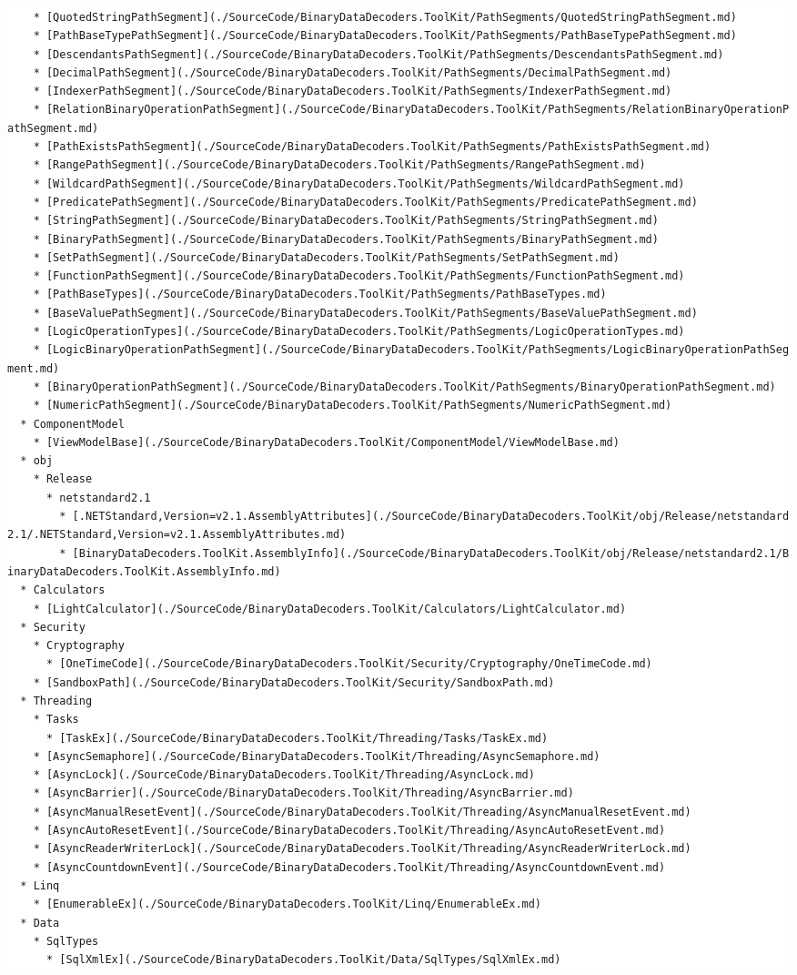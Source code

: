         * [QuotedStringPathSegment](./SourceCode/BinaryDataDecoders.ToolKit/PathSegments/QuotedStringPathSegment.md)
        * [PathBaseTypePathSegment](./SourceCode/BinaryDataDecoders.ToolKit/PathSegments/PathBaseTypePathSegment.md)
        * [DescendantsPathSegment](./SourceCode/BinaryDataDecoders.ToolKit/PathSegments/DescendantsPathSegment.md)
        * [DecimalPathSegment](./SourceCode/BinaryDataDecoders.ToolKit/PathSegments/DecimalPathSegment.md)
        * [IndexerPathSegment](./SourceCode/BinaryDataDecoders.ToolKit/PathSegments/IndexerPathSegment.md)
        * [RelationBinaryOperationPathSegment](./SourceCode/BinaryDataDecoders.ToolKit/PathSegments/RelationBinaryOperationPathSegment.md)
        * [PathExistsPathSegment](./SourceCode/BinaryDataDecoders.ToolKit/PathSegments/PathExistsPathSegment.md)
        * [RangePathSegment](./SourceCode/BinaryDataDecoders.ToolKit/PathSegments/RangePathSegment.md)
        * [WildcardPathSegment](./SourceCode/BinaryDataDecoders.ToolKit/PathSegments/WildcardPathSegment.md)
        * [PredicatePathSegment](./SourceCode/BinaryDataDecoders.ToolKit/PathSegments/PredicatePathSegment.md)
        * [StringPathSegment](./SourceCode/BinaryDataDecoders.ToolKit/PathSegments/StringPathSegment.md)
        * [BinaryPathSegment](./SourceCode/BinaryDataDecoders.ToolKit/PathSegments/BinaryPathSegment.md)
        * [SetPathSegment](./SourceCode/BinaryDataDecoders.ToolKit/PathSegments/SetPathSegment.md)
        * [FunctionPathSegment](./SourceCode/BinaryDataDecoders.ToolKit/PathSegments/FunctionPathSegment.md)
        * [PathBaseTypes](./SourceCode/BinaryDataDecoders.ToolKit/PathSegments/PathBaseTypes.md)
        * [BaseValuePathSegment](./SourceCode/BinaryDataDecoders.ToolKit/PathSegments/BaseValuePathSegment.md)
        * [LogicOperationTypes](./SourceCode/BinaryDataDecoders.ToolKit/PathSegments/LogicOperationTypes.md)
        * [LogicBinaryOperationPathSegment](./SourceCode/BinaryDataDecoders.ToolKit/PathSegments/LogicBinaryOperationPathSegment.md)
        * [BinaryOperationPathSegment](./SourceCode/BinaryDataDecoders.ToolKit/PathSegments/BinaryOperationPathSegment.md)
        * [NumericPathSegment](./SourceCode/BinaryDataDecoders.ToolKit/PathSegments/NumericPathSegment.md)
      * ComponentModel
        * [ViewModelBase](./SourceCode/BinaryDataDecoders.ToolKit/ComponentModel/ViewModelBase.md)
      * obj
        * Release
          * netstandard2.1
            * [.NETStandard,Version=v2.1.AssemblyAttributes](./SourceCode/BinaryDataDecoders.ToolKit/obj/Release/netstandard2.1/.NETStandard,Version=v2.1.AssemblyAttributes.md)
            * [BinaryDataDecoders.ToolKit.AssemblyInfo](./SourceCode/BinaryDataDecoders.ToolKit/obj/Release/netstandard2.1/BinaryDataDecoders.ToolKit.AssemblyInfo.md)
      * Calculators
        * [LightCalculator](./SourceCode/BinaryDataDecoders.ToolKit/Calculators/LightCalculator.md)
      * Security
        * Cryptography
          * [OneTimeCode](./SourceCode/BinaryDataDecoders.ToolKit/Security/Cryptography/OneTimeCode.md)
        * [SandboxPath](./SourceCode/BinaryDataDecoders.ToolKit/Security/SandboxPath.md)
      * Threading
        * Tasks
          * [TaskEx](./SourceCode/BinaryDataDecoders.ToolKit/Threading/Tasks/TaskEx.md)
        * [AsyncSemaphore](./SourceCode/BinaryDataDecoders.ToolKit/Threading/AsyncSemaphore.md)
        * [AsyncLock](./SourceCode/BinaryDataDecoders.ToolKit/Threading/AsyncLock.md)
        * [AsyncBarrier](./SourceCode/BinaryDataDecoders.ToolKit/Threading/AsyncBarrier.md)
        * [AsyncManualResetEvent](./SourceCode/BinaryDataDecoders.ToolKit/Threading/AsyncManualResetEvent.md)
        * [AsyncAutoResetEvent](./SourceCode/BinaryDataDecoders.ToolKit/Threading/AsyncAutoResetEvent.md)
        * [AsyncReaderWriterLock](./SourceCode/BinaryDataDecoders.ToolKit/Threading/AsyncReaderWriterLock.md)
        * [AsyncCountdownEvent](./SourceCode/BinaryDataDecoders.ToolKit/Threading/AsyncCountdownEvent.md)
      * Linq
        * [EnumerableEx](./SourceCode/BinaryDataDecoders.ToolKit/Linq/EnumerableEx.md)
      * Data
        * SqlTypes
          * [SqlXmlEx](./SourceCode/BinaryDataDecoders.ToolKit/Data/SqlTypes/SqlXmlEx.md)